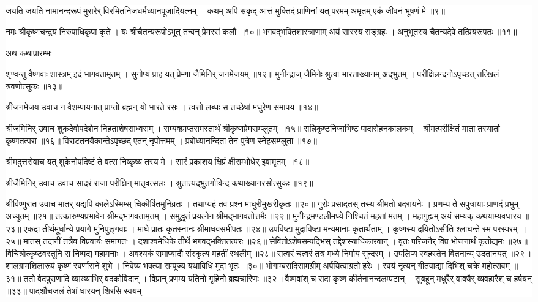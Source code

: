जयति जयति नामानन्दरूपं मुरारेर्
     विरमितनिजधर्मध्यानपूजादियत्नम् ।
कथम् अपि सकृद् आत्तं मुक्तिदं प्राणिनां यत्
     परमम् अमृतम् एकं जीवनं भूषणं मे ॥९॥

नमः श्रीकृष्णचन्द्रय निरुपाधिकृपा कृते ।
यः श्रीचैतन्यरूपोऽभूत् तन्वन् प्रेमरसं कलौ ॥१०॥
भगवद्भक्तिशास्त्राणाम् अयं सारस्य सङ्ग्रहः ।
अनुभूतस्य चैतन्यदेवे तत्प्रियरूपतः ॥११॥

अथ कथाप्रारम्भः

शृण्वन्तु वैष्णवाः शास्त्रम् इदं भागवतामृतम् ।
सुगोप्यं प्राह यत् प्रेम्णा जैमिनिर् जनमेजयम् ॥१२॥
मुनीन्द्राज् जैमिनेः श्रुत्वा भारताख्यानम् अद्भुतम् ।
परीक्षिन्नन्दनोऽपृच्छत् तत्खिलं श्रवणोत्सुकः ॥१३॥

श्रीजनमेजय उवाच
न वैशम्पायनात् प्राप्तो ब्रह्मन् यो भारते रसः ।
त्वत्तो लब्धः स तच्छेषां मधुरेण समापय ॥१४॥

श्रीजमिनिर् उवाच
शुकदेवोपदेशेन निहताशेषसाध्वसम् ।
सम्यक्प्राप्तसमस्तार्थं श्रीकृष्णप्रेमसम्प्लुतम् ॥१५॥
सन्निकृष्टनिजाभिष्ट पादारोहनकालकम् ।
श्रीमत्परीक्षितं माता तस्यार्ता कृष्णतत्परा ॥१६॥
विराटतनयैकान्तेऽपृच्छद् एतन् नृपोत्तमम् ।
प्रबोध्यानन्दिता तेन पुत्रेण स्नेहसम्प्लुता ॥१७॥

श्रीमदुत्तरोवाच
यत् शुकेनोपदिष्टं ते वत्स निष्कृष्य तस्य मे ।
सारं प्रकाशय क्षिप्रं क्षीराम्भोधेर् इवामृतम् ॥१८॥

श्रीजैमिनिर् उवाच
उवाच सादरं राजा परीक्षिन् मातृवत्सलः ।
श्रुतात्यद्भुतगोविन्द कथाख्यानरसोत्सुकः ॥१९॥

श्रीविष्णुरात उवाच
मातर् यद्यपि कालेऽस्मिम्स् चिकीर्षितमुनिव्रतः ।
तथाप्यहं तव प्रश्न माधुरीमुखरीकृतः ॥२०॥
गुरोः प्रसादतस् तस्य श्रीमतो बदरायनेः ।
प्रणम्य ते सपुत्रायाः प्राणदं प्रभुम् अच्युतम् ॥२१॥
तत्कारुण्यप्रभावेन श्रीमद्भागवतामृतम् ।
समुद्धृतं प्रयत्नेन श्रीमद्भागवतोत्तमैः ॥२२॥
मुनीन्द्रमण्डलीमध्ये निश्चितं महतां मतम् ।
महागुह्यम् अयं सम्यक् कथयाम्यवधारय ॥२३॥
एकदा तीर्थमूर्धान्ये प्रयागे मुनिपुङ्गवाः ।
माघे प्रातः कृतस्नानः श्रीमाधवसमीपतः ॥२४॥
उपविष्टा मुदाविष्टा मन्यमानाः कृतार्थताम् ।
कृष्णस्य दयितोऽसीति श्लाघन्ते स्म परस्परम् ॥२५॥
मातस् तदानीं तत्रैव विप्रवार्यः समागतः ।
दशाश्वमेधिके तीर्थे भगवद्भक्तितत्परः ॥२६॥
सेवितोऽशेषसम्पद्भिस् तद्देशस्याधिकारवान् ।
वृतः परिजनैर् विप्र भोजनार्थं कृतोद्यमः ॥२७॥
विचित्रोत्कृष्टवस्तूनि स निष्पद्य महामनाः ।
अवश्यकं समाप्यादौ संस्कृत्य महतीं स्थलीम् ॥२८॥
सत्वरं चत्वरं तत्र मध्ये निर्माय सुन्दरम् ।
उपलिप्य स्वहस्तेन वितनान्य् उदतानयत् ॥२९॥
शालग्रामशिलारूपं कृष्णं स्वर्णासने शुभे ।
निवेष्य भक्त्या सम्पूज्य यथाविधि मुदा भृतः ॥३०॥
भोगाम्बरादिसामग्रीम् अर्पयित्वाग्रतो हरेः ।
स्वयं नृत्यन् गीतवाद्या दिभिश् चक्रे महोत्सवम् ॥३१॥
ततो वेदपुराणादि व्याख्याभिर् वदकोविदान् ।
विप्रान् प्रणम्य यतिनो गृहिनो ब्रह्मचारिणः ॥३२॥
वैष्णवांश् च सदा कृष्ण कीर्तनानन्दलम्पटान् ।
सुबहून् मधुरैर् वाक्यैर् व्यवहारैश् च हर्षयन् ॥३३॥
पादशौचजलं तेषां धारयन् शिरसि स्वयम् ।